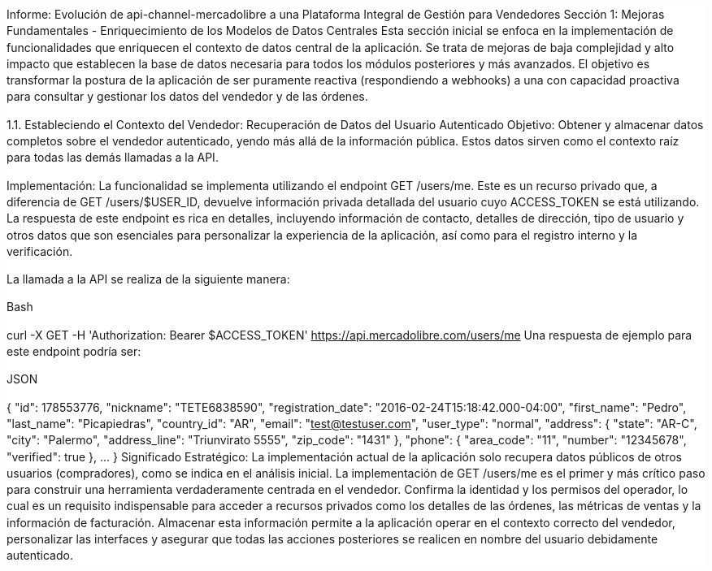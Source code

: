 Informe: Evolución de api-channel-mercadolibre a una Plataforma Integral de Gestión para Vendedores
Sección 1: Mejoras Fundamentales - Enriquecimiento de los Modelos de Datos Centrales
Esta sección inicial se enfoca en la implementación de funcionalidades que enriquecen el contexto de datos central de la aplicación. Se trata de mejoras de baja complejidad y alto impacto que establecen la base de datos necesaria para todos los módulos posteriores y más avanzados. El objetivo es transformar la postura de la aplicación de ser puramente reactiva (respondiendo a webhooks) a una con capacidad proactiva para consultar y gestionar los datos del vendedor y de las órdenes.

1.1. Estableciendo el Contexto del Vendedor: Recuperación de Datos del Usuario Autenticado
Objetivo: Obtener y almacenar datos completos sobre el vendedor autenticado, yendo más allá de la información pública. Estos datos sirven como el contexto raíz para todas las demás llamadas a la API.

Implementación: La funcionalidad se implementa utilizando el endpoint GET /users/me. Este es un recurso privado que, a diferencia de GET /users/$USER_ID, devuelve información privada detallada del usuario cuyo ACCESS_TOKEN se está utilizando. La respuesta de este endpoint es rica en detalles, incluyendo información de contacto, detalles de dirección, tipo de usuario y otros datos que son esenciales para personalizar la experiencia de la aplicación, así como para el registro interno y la verificación.   

La llamada a la API se realiza de la siguiente manera:

Bash

curl -X GET -H 'Authorization: Bearer $ACCESS_TOKEN' https://api.mercadolibre.com/users/me
Una respuesta de ejemplo para este endpoint podría ser:

JSON

{
  "id": 178553776,
  "nickname": "TETE6838590",
  "registration_date": "2016-02-24T15:18:42.000-04:00",
  "first_name": "Pedro",
  "last_name": "Picapiedras",
  "country_id": "AR",
  "email": "test@testuser.com",
  "user_type": "normal",
  "address": {
    "state": "AR-C",
    "city": "Palermo",
    "address_line": "Triunvirato 5555",
    "zip_code": "1431"
  },
  "phone": {
    "area_code": "11",
    "number": "12345678",
    "verified": true
  },
 ...
}
Significado Estratégico: La implementación actual de la aplicación solo recupera datos públicos de otros usuarios (compradores), como se indica en el análisis inicial. La implementación de GET /users/me es el primer y más crítico paso para construir una herramienta verdaderamente centrada en el vendedor. Confirma la identidad y los permisos del operador, lo cual es un requisito indispensable para acceder a recursos privados como los detalles de las órdenes, las métricas de ventas y la información de facturación. Almacenar esta información permite a la aplicación operar en el contexto correcto del vendedor, personalizar las interfaces y asegurar que todas las acciones posteriores se realicen en nombre del usuario debidamente autenticado.
